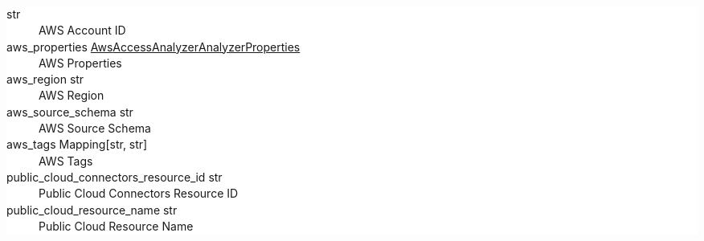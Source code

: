</span>
        <span class="property-indicator"></span>
        <span class="property-type">str</span>
    </dt>
    <dd>AWS Account ID</dd><dt class="property-optional"
            title="Optional">
        <span id="aws_properties_python">
<a data-swiftype-name="resource-property" data-swiftype-type="text" href="#aws_properties_python" style="color: inherit; text-decoration: inherit;">aws_<wbr>properties</a>
</span>
        <span class="property-indicator"></span>
        <span class="property-type"><a href="#awsaccessanalyzeranalyzerproperties">Aws<wbr>Access<wbr>Analyzer<wbr>Analyzer<wbr>Properties</a></span>
    </dt>
    <dd>AWS Properties</dd><dt class="property-optional"
            title="Optional">
        <span id="aws_region_python">
<a data-swiftype-name="resource-property" data-swiftype-type="text" href="#aws_region_python" style="color: inherit; text-decoration: inherit;">aws_<wbr>region</a>
</span>
        <span class="property-indicator"></span>
        <span class="property-type">str</span>
    </dt>
    <dd>AWS Region</dd><dt class="property-optional"
            title="Optional">
        <span id="aws_source_schema_python">
<a data-swiftype-name="resource-property" data-swiftype-type="text" href="#aws_source_schema_python" style="color: inherit; text-decoration: inherit;">aws_<wbr>source_<wbr>schema</a>
</span>
        <span class="property-indicator"></span>
        <span class="property-type">str</span>
    </dt>
    <dd>AWS Source Schema</dd><dt class="property-optional"
            title="Optional">
        <span id="aws_tags_python">
<a data-swiftype-name="resource-property" data-swiftype-type="text" href="#aws_tags_python" style="color: inherit; text-decoration: inherit;">aws_<wbr>tags</a>
</span>
        <span class="property-indicator"></span>
        <span class="property-type">Mapping[str, str]</span>
    </dt>
    <dd>AWS Tags</dd><dt class="property-optional"
            title="Optional">
        <span id="public_cloud_connectors_resource_id_python">
<a data-swiftype-name="resource-property" data-swiftype-type="text" href="#public_cloud_connectors_resource_id_python" style="color: inherit; text-decoration: inherit;">public_<wbr>cloud_<wbr>connectors_<wbr>resource_<wbr>id</a>
</span>
        <span class="property-indicator"></span>
        <span class="property-type">str</span>
    </dt>
    <dd>Public Cloud Connectors Resource ID</dd><dt class="property-optional"
            title="Optional">
        <span id="public_cloud_resource_name_python">
<a data-swiftype-name="resource-property" data-swiftype-type="text" href="#public_cloud_resource_name_python" style="color: inherit; text-decoration: inherit;">public_<wbr>cloud_<wbr>resource_<wbr>name</a>
</span>
        <span class="property-indicator"></span>
        <span class="property-type">str</span>
    </dt>
    <dd>Public Cloud Resource Name</dd></dl>
</pulumi-choosable>
</div>